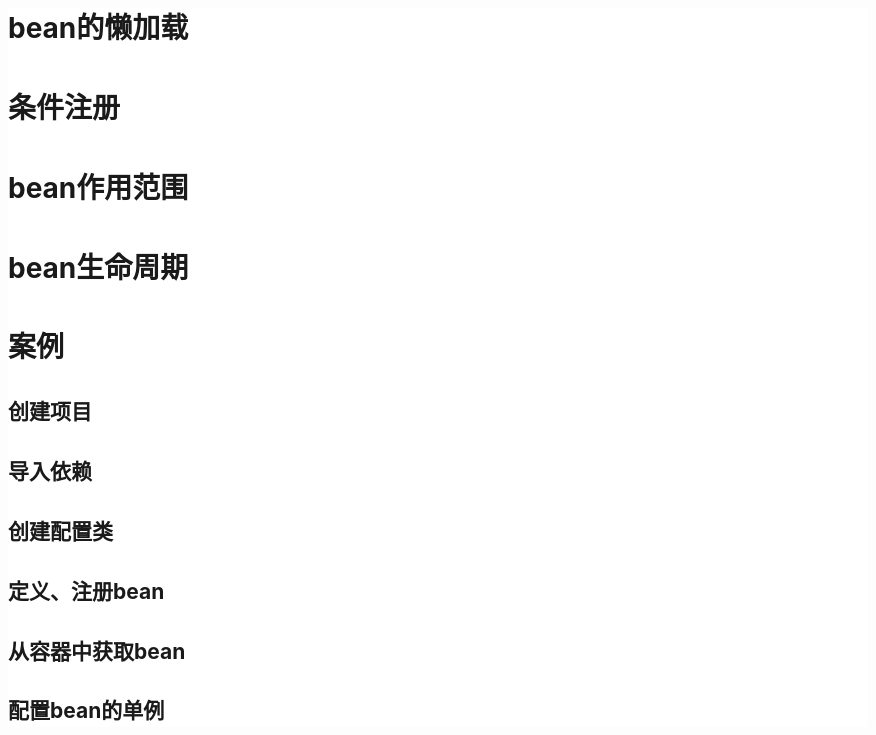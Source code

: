 

# bean的懒加载

# 条件注册



# bean作用范围



# bean生命周期

# 案例

## 创建项目



## 导入依赖



## 创建配置类



## 定义、注册bean



## 从容器中获取bean



## 配置bean的单例



